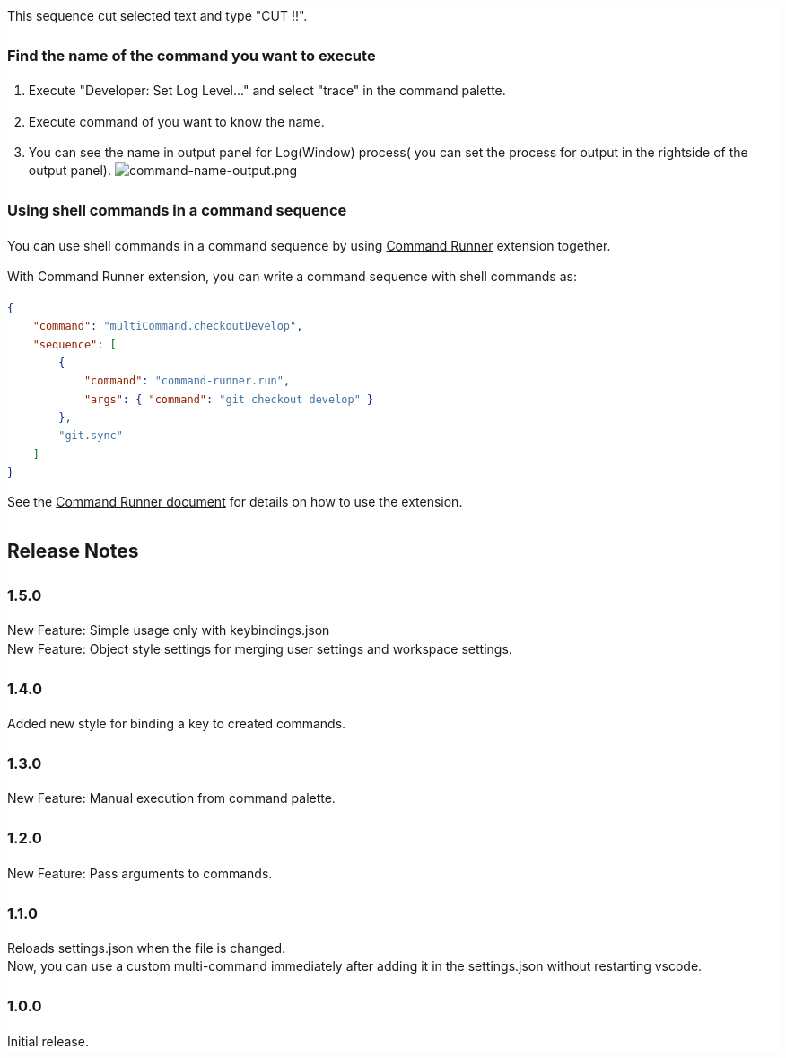 This sequence cut selected text and type "CUT !!".

### Find the name of the command you want to execute

1. Execute "Developer: Set Log Level..." and select "trace" in the command palette.

2. Execute command of you want to know the name.
3. You can see the name in output panel for Log(Window) process( you can set the process for output in the rightside of the output panel).
   ![command-name-output.png](https://github.com/ryuta46/vscode-multi-command/raw/master/assets/command-name-output.png)

### Using shell commands in a command sequence

You can use shell commands in a command sequence by using [Command Runner](https://marketplace.visualstudio.com/items?itemName=edonet.vscode-command-runner) extension together.

With Command Runner extension, you can write a command sequence with shell commands as:

```json
{
    "command": "multiCommand.checkoutDevelop",
    "sequence": [
        {
            "command": "command-runner.run",
            "args": { "command": "git checkout develop" }
        },
        "git.sync"
    ]
}
```

See the [Command Runner document](https://marketplace.visualstudio.com/items?itemName=edonet.vscode-command-runner) for details on how to use the extension.

## Release Notes

### 1.5.0
New Feature: Simple usage only with keybindings.json  
New Feature: Object style settings for merging user settings and workspace settings.

### 1.4.0

Added new style for binding a key to created commands.

### 1.3.0

New Feature: Manual execution from command palette.

### 1.2.0

New Feature: Pass arguments to commands.

### 1.1.0

Reloads settings.json when the file is changed.  
Now, you can use a custom multi-command immediately after adding it in the settings.json without restarting vscode.

### 1.0.0

Initial release.
